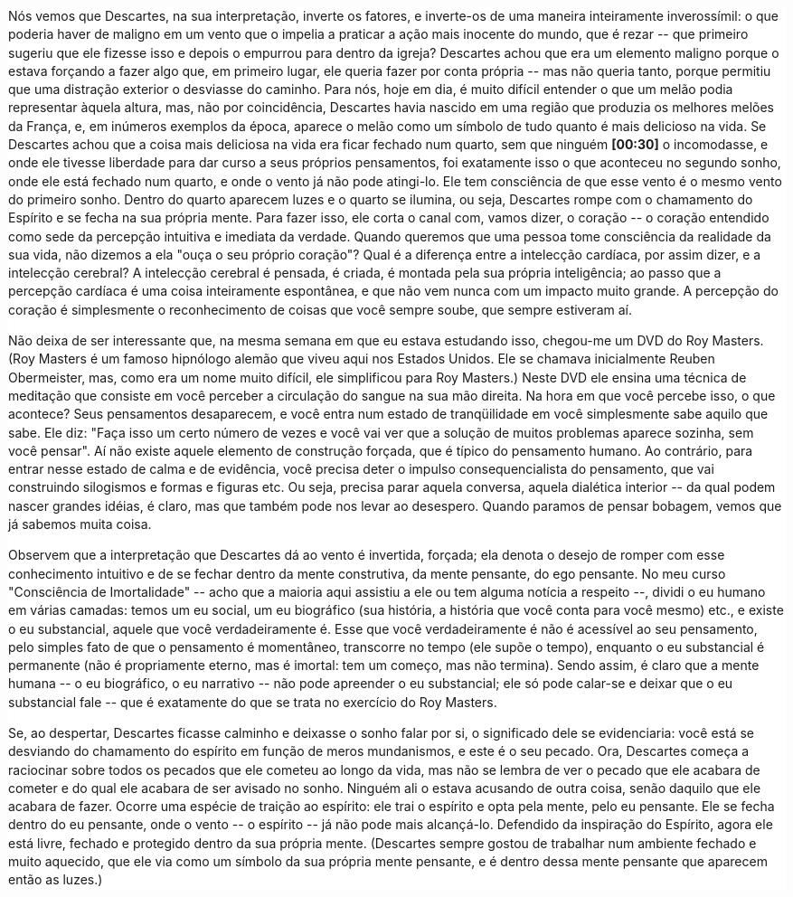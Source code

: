 Nós vemos que Descartes, na sua interpretação, inverte os fatores, e inverte-os de uma maneira inteiramente inverossímil: o que poderia haver de maligno em um vento que o impelia a praticar a ação mais inocente do mundo, que é rezar -- que primeiro sugeriu que ele fizesse isso e depois o empurrou para dentro da igreja? Descartes achou que era um elemento maligno porque o estava forçando a fazer algo que, em primeiro lugar, ele queria fazer por conta própria -- mas não queria tanto, porque permitiu que uma distração exterior o desviasse do caminho. Para nós, hoje em dia, é muito difícil entender o que um melão podia representar àquela altura, mas, não por coincidência, Descartes havia nascido em uma região que produzia os melhores melões da França, e, em inúmeros exemplos da época, aparece o melão como um símbolo de tudo quanto é mais delicioso na vida. Se Descartes achou que a coisa mais deliciosa na vida era ficar fechado num quarto, sem que ninguém **\[00:30\]** o incomodasse, e onde ele tivesse liberdade para dar curso a seus próprios pensamentos, foi exatamente isso o que aconteceu no segundo sonho, onde ele está fechado num quarto, e onde o vento já não pode atingi-lo. Ele tem consciência de que esse vento é o mesmo vento do primeiro sonho. Dentro do quarto aparecem luzes e o quarto se ilumina, ou seja, Descartes rompe com o chamamento do Espírito e se fecha na sua própria mente. Para fazer isso, ele corta o canal com, vamos dizer, o coração -- o coração entendido como sede da percepção intuitiva e imediata da verdade. Quando queremos que uma pessoa tome consciência da realidade da sua vida, não dizemos a ela "ouça o seu próprio coração"? Qual é a diferença entre a intelecção cardíaca, por assim dizer, e a intelecção cerebral? A intelecção cerebral é pensada, é criada, é montada pela sua própria inteligência; ao passo que a percepção cardíaca é uma coisa inteiramente espontânea, e que não vem nunca com um impacto muito grande. A percepção do coração é simplesmente o reconhecimento de coisas que você sempre soube, que sempre estiveram aí.

Não deixa de ser interessante que, na mesma semana em que eu estava estudando isso, chegou-me um DVD do Roy Masters. (Roy Masters é um famoso hipnólogo alemão que viveu aqui nos Estados Unidos. Ele se chamava inicialmente Reuben Obermeister, mas, como era um nome muito difícil, ele simplificou para Roy Masters.) Neste DVD ele ensina uma técnica de meditação que consiste em você perceber a circulação do sangue na sua mão direita. Na hora em que você percebe isso, o que acontece? Seus pensamentos desaparecem, e você entra num estado de tranqüilidade em você simplesmente sabe aquilo que sabe. Ele diz: "Faça isso um certo número de vezes e você vai ver que a solução de muitos problemas aparece sozinha, sem você pensar". Aí não existe aquele elemento de construção forçada, que é típico do pensamento humano. Ao contrário, para entrar nesse estado de calma e de evidência, você precisa deter o impulso consequencialista do pensamento, que vai construindo silogismos e formas e figuras etc. Ou seja, precisa parar aquela conversa, aquela dialética interior -- da qual podem nascer grandes idéias, é claro, mas que também pode nos levar ao desespero. Quando paramos de pensar bobagem, vemos que já sabemos muita coisa.

Observem que a interpretação que Descartes dá ao vento é invertida, forçada; ela denota o desejo de romper com esse conhecimento intuitivo e de se fechar dentro da mente construtiva, da mente pensante, do ego pensante. No meu curso "Consciência de Imortalidade" -- acho que a maioria aqui assistiu a ele ou tem alguma notícia a respeito --, dividi o eu humano em várias camadas: temos um eu social, um eu biográfico (sua história, a história que você conta para você mesmo) etc., e existe o eu substancial, aquele que você verdadeiramente é. Esse que você verdadeiramente é não é acessível ao seu pensamento, pelo simples fato de que o pensamento é momentâneo, transcorre no tempo (ele supõe o tempo), enquanto o eu substancial é permanente (não é propriamente eterno, mas é imortal: tem um começo, mas não termina). Sendo assim, é claro que a mente humana -- o eu biográfico, o eu narrativo -- não pode apreender o eu substancial; ele só pode calar-se e deixar que o eu substancial fale -- que é exatamente do que se trata no exercício do Roy Masters.

Se, ao despertar, Descartes ficasse calminho e deixasse o sonho falar por si, o significado dele se evidenciaria: você está se desviando do chamamento do espírito em função de meros mundanismos, e este é o seu pecado. Ora, Descartes começa a raciocinar sobre todos os pecados que ele cometeu ao longo da vida, mas não se lembra de ver o pecado que ele acabara de cometer e do qual ele acabara de ser avisado no sonho. Ninguém ali o estava acusando de outra coisa, senão daquilo que ele acabara de fazer. Ocorre uma espécie de traição ao espírito: ele trai o espírito e opta pela mente, pelo eu pensante. Ele se fecha dentro do eu pensante, onde o vento -- o espírito -- já não pode mais alcançá-lo. Defendido da inspiração do Espírito, agora ele está livre, fechado e protegido dentro da sua própria mente. (Descartes sempre gostou de trabalhar num ambiente fechado e muito aquecido, que ele via como um símbolo da sua própria mente pensante, e é dentro dessa mente pensante que aparecem então as luzes.)


[^1]: O Olavo diz *Sic et Non*, mas parece que o nome é *Est et Non*